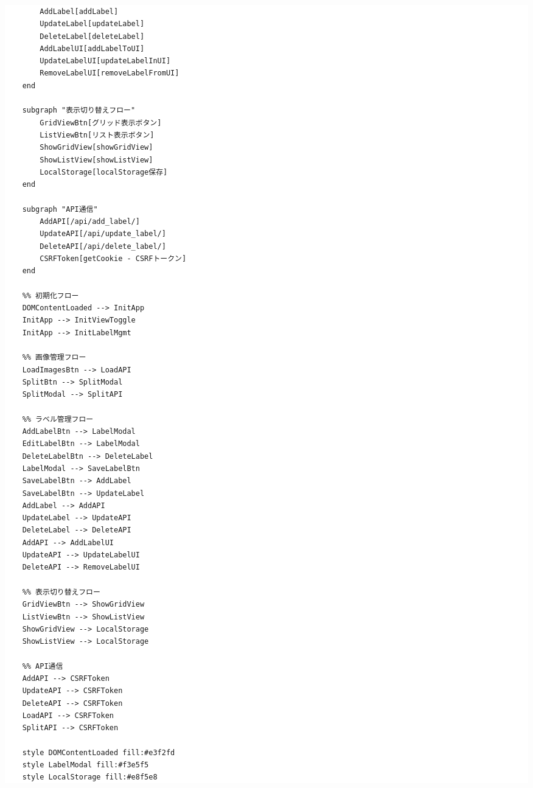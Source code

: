 ```mermaid
        AddLabel[addLabel]
        UpdateLabel[updateLabel]
        DeleteLabel[deleteLabel]
        AddLabelUI[addLabelToUI]
        UpdateLabelUI[updateLabelInUI]
        RemoveLabelUI[removeLabelFromUI]
    end
    
    subgraph "表示切り替えフロー"
        GridViewBtn[グリッド表示ボタン]
        ListViewBtn[リスト表示ボタン]
        ShowGridView[showGridView]
        ShowListView[showListView]
        LocalStorage[localStorage保存]
    end
    
    subgraph "API通信"
        AddAPI[/api/add_label/]
        UpdateAPI[/api/update_label/]
        DeleteAPI[/api/delete_label/]
        CSRFToken[getCookie - CSRFトークン]
    end
    
    %% 初期化フロー
    DOMContentLoaded --> InitApp
    InitApp --> InitViewToggle
    InitApp --> InitLabelMgmt
    
    %% 画像管理フロー
    LoadImagesBtn --> LoadAPI
    SplitBtn --> SplitModal
    SplitModal --> SplitAPI
    
    %% ラベル管理フロー
    AddLabelBtn --> LabelModal
    EditLabelBtn --> LabelModal
    DeleteLabelBtn --> DeleteLabel
    LabelModal --> SaveLabelBtn
    SaveLabelBtn --> AddLabel
    SaveLabelBtn --> UpdateLabel
    AddLabel --> AddAPI
    UpdateLabel --> UpdateAPI
    DeleteLabel --> DeleteAPI
    AddAPI --> AddLabelUI
    UpdateAPI --> UpdateLabelUI
    DeleteAPI --> RemoveLabelUI
    
    %% 表示切り替えフロー
    GridViewBtn --> ShowGridView
    ListViewBtn --> ShowListView
    ShowGridView --> LocalStorage
    ShowListView --> LocalStorage
    
    %% API通信
    AddAPI --> CSRFToken
    UpdateAPI --> CSRFToken
    DeleteAPI --> CSRFToken
    LoadAPI --> CSRFToken
    SplitAPI --> CSRFToken
    
    style DOMContentLoaded fill:#e3f2fd
    style LabelModal fill:#f3e5f5
    style LocalStorage fill:#e8f5e8
```